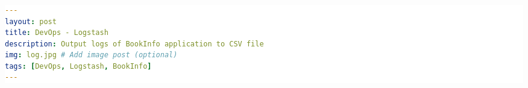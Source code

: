 ```yaml
---
layout: post
title: DevOps - Logstash
description: Output logs of BookInfo application to CSV file
img: log.jpg # Add image post (optional)
tags: [DevOps, Logstash, BookInfo]
---
```


<html>
<head><meta charset="utf-8" />
<meta name="viewport" content="width=device-width, initial-scale=1.0">

<title>logstash</title><script src="https://cdnjs.cloudflare.com/ajax/libs/jquery/2.0.3/jquery.min.js"></script><script src="https://cdnjs.cloudflare.com/ajax/libs/require.js/2.1.10/require.min.js"></script>

<style type="text/css">
  pre { line-height: 125%; }
td.linenos .normal { color: inherit; background-color: transparent; padding-left: 5px; padding-right: 5px; }
span.linenos { color: inherit; background-color: transparent; padding-left: 5px; padding-right: 5px; }
td.linenos .special { color: #000000; background-color: #ffffc0; padding-left: 5px; padding-right: 5px; }
span.linenos.special { color: #000000; background-color: #ffffc0; padding-left: 5px; padding-right: 5px; }
.highlight .hll { background-color: #ffffcc }
.highlight { background: #f8f8f8; }
.highlight .c { color: #3D7B7B; font-style: italic } /* Comment */
.highlight .err { border: 1px solid #FF0000 } /* Error */
.highlight .k { color: #008000; font-weight: bold } /* Keyword */
.highlight .o { color: #666666 } /* Operator */
.highlight .ch { color: #3D7B7B; font-style: italic } /* Comment.Hashbang */
.highlight .cm { color: #3D7B7B; font-style: italic } /* Comment.Multiline */
.highlight .cp { color: #9C6500 } /* Comment.Preproc */
.highlight .cpf { color: #3D7B7B; font-style: italic } /* Comment.PreprocFile */
.highlight .c1 { color: #3D7B7B; font-style: italic } /* Comment.Single */
.highlight .cs { color: #3D7B7B; font-style: italic } /* Comment.Special */
.highlight .gd { color: #A00000 } /* Generic.Deleted */
.highlight .ge { font-style: italic } /* Generic.Emph */
.highlight .gr { color: #E40000 } /* Generic.Error */
.highlight .gh { color: #000080; font-weight: bold } /* Generic.Heading */
.highlight .gi { color: #008400 } /* Generic.Inserted */
.highlight .go { color: #717171 } /* Generic.Output */
.highlight .gp { color: #000080; font-weight: bold } /* Generic.Prompt */
.highlight .gs { font-weight: bold } /* Generic.Strong */
.highlight .gu { color: #800080; font-weight: bold } /* Generic.Subheading */
.highlight .gt { color: #0044DD } /* Generic.Traceback */
.highlight .kc { color: #008000; font-weight: bold } /* Keyword.Constant */
.highlight .kd { color: #008000; font-weight: bold } /* Keyword.Declaration */
.highlight .kn { color: #008000; font-weight: bold } /* Keyword.Namespace */
.highlight .kp { color: #008000 } /* Keyword.Pseudo */
.highlight .kr { color: #008000; font-weight: bold } /* Keyword.Reserved */
.highlight .kt { color: #B00040 } /* Keyword.Type */
.highlight .m { color: #666666 } /* Literal.Number */
.highlight .s { color: #BA2121 } /* Literal.String */
.highlight .na { color: #687822 } /* Name.Attribute */
.highlight .nb { color: #008000 } /* Name.Builtin */
.highlight .nc { color: #0000FF; font-weight: bold } /* Name.Class */
.highlight .no { color: #880000 } /* Name.Constant */
.highlight .nd { color: #AA22FF } /* Name.Decorator */
.highlight .ni { color: #717171; font-weight: bold } /* Name.Entity */
.highlight .ne { color: #CB3F38; font-weight: bold } /* Name.Exception */